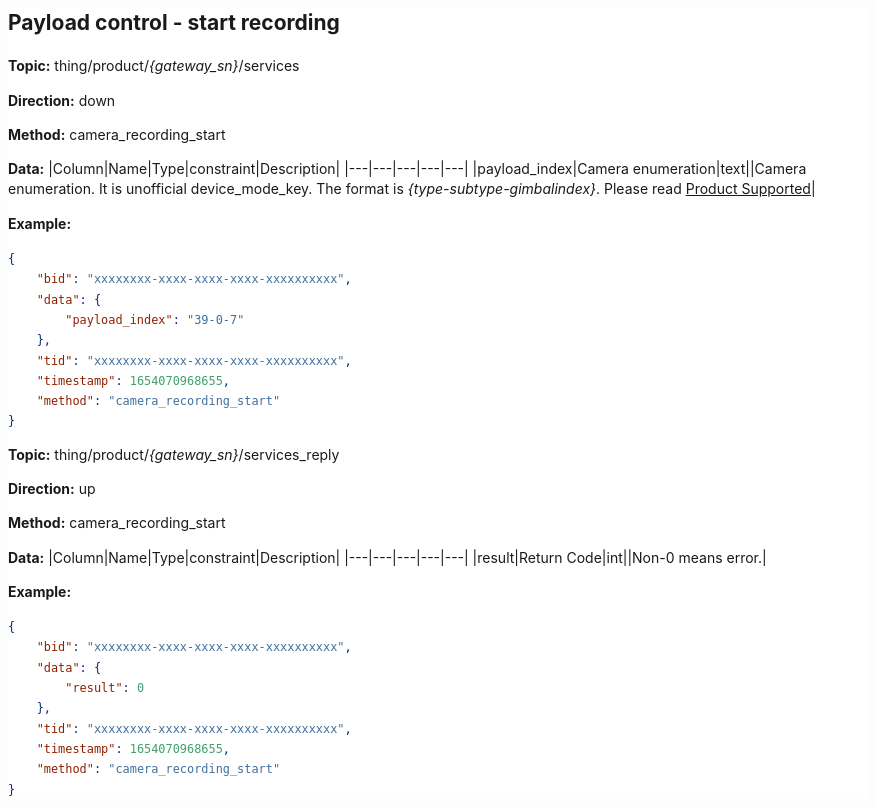 
## Payload control - start recording



**Topic:** thing/product/*{gateway_sn}*/services

**Direction:** down

**Method:** camera_recording_start

**Data:**
 |Column|Name|Type|constraint|Description| 
|---|---|---|---|---|
|payload_index|Camera enumeration|text||Camera enumeration. It is unofficial device_mode_key. The format is *{type-subtype-gimbalindex}*. Please read [Product Supported](https://developer.dji.com/doc/cloud-api-tutorial/en/overview/product-support.html)|

 

**Example:**
```json
{
	"bid": "xxxxxxxx-xxxx-xxxx-xxxx-xxxxxxxxxx",
	"data": {
		"payload_index": "39-0-7"
	},
	"tid": "xxxxxxxx-xxxx-xxxx-xxxx-xxxxxxxxxx",
	"timestamp": 1654070968655,
	"method": "camera_recording_start"
}
```



**Topic:** thing/product/*{gateway_sn}*/services_reply

**Direction:** up

**Method:** camera_recording_start

**Data:**
|Column|Name|Type|constraint|Description|
|---|---|---|---|---|
|result|Return Code|int||Non-0 means error.|

 

**Example:**
```json
{
	"bid": "xxxxxxxx-xxxx-xxxx-xxxx-xxxxxxxxxx",
	"data": {
		"result": 0
	},
	"tid": "xxxxxxxx-xxxx-xxxx-xxxx-xxxxxxxxxx",
	"timestamp": 1654070968655,
	"method": "camera_recording_start"
}
```
